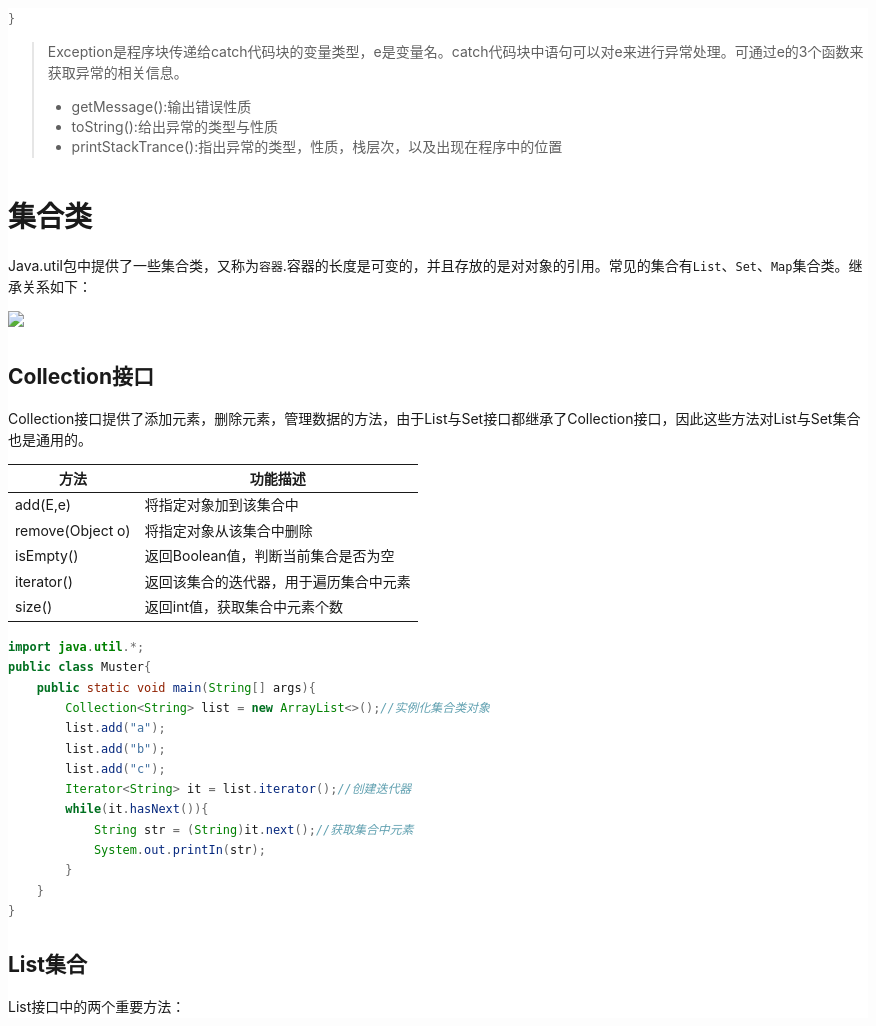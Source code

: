 ```java
}
```

>   Exception是程序块传递给catch代码块的变量类型，e是变量名。catch代码块中语句可以对e来进行异常处理。可通过e的3个函数来获取异常的相关信息。
>
>   -   getMessage():输出错误性质
>   -   toString():给出异常的类型与性质
>   -   printStackTrance():指出异常的类型，性质，栈层次，以及出现在程序中的位置

# 集合类

Java.util包中提供了一些集合类，又称为`容器`.容器的长度是可变的，并且存放的是对对象的引用。常见的集合有`List`、`Set`、`Map`集合类。继承关系如下：

![](http://image-paul-blogs.test.upcdn.net/java/018.png)

## Collection接口

Collection接口提供了添加元素，删除元素，管理数据的方法，由于List与Set接口都继承了Collection接口，因此这些方法对List与Set集合也是通用的。

| 方法             | 功能描述                               |
| ---------------- | -------------------------------------- |
| add(E,e)         | 将指定对象加到该集合中                 |
| remove(Object o) | 将指定对象从该集合中删除               |
| isEmpty()        | 返回Boolean值，判断当前集合是否为空    |
| iterator()       | 返回该集合的迭代器，用于遍历集合中元素 |
| size()           | 返回int值，获取集合中元素个数          |

```java
import java.util.*;
public class Muster{
    public static void main(String[] args){
        Collection<String> list = new ArrayList<>();//实例化集合类对象
        list.add("a");
        list.add("b");
        list.add("c");
        Iterator<String> it = list.iterator();//创建迭代器
        while(it.hasNext()){
            String str = (String)it.next();//获取集合中元素
            System.out.printIn(str);
        }
    }
}
```

## List集合

List接口中的两个重要方法：
